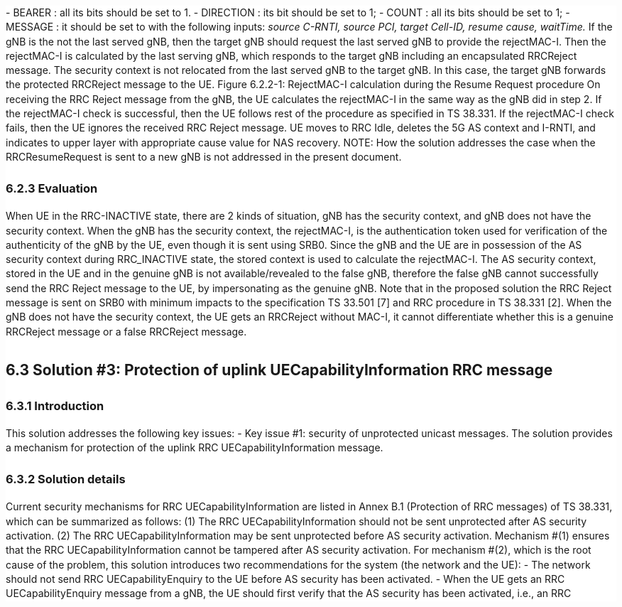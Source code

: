 \- BEARER : all its bits should be set to 1.
\- DIRECTION : its bit should be set to 1;
\- COUNT : all its bits should be set to 1;
\- MESSAGE : it should be set to with the following inputs:
_source C-RNTI, source PCI, target Cell-ID, resume cause, waitTime._
If the gNB is the not the last served gNB, then the target gNB should request
the last served gNB to provide the rejectMAC-I. Then the rejectMAC-I is
calculated by the last serving gNB, which responds to the target gNB including
an encapsulated RRCReject message. The security context is not relocated from
the last served gNB to the target gNB. In this case, the target gNB forwards
the protected RRCReject message to the UE.
Figure 6.2.2-1: RejectMAC-I calculation during the Resume Request procedure
On receiving the RRC Reject message from the gNB, the UE calculates the
rejectMAC-I in the same way as the gNB did in step 2. If the rejectMAC-I check
is successful, then the UE follows rest of the procedure as specified in TS
38.331. If the rejectMAC-I check fails, then the UE ignores the received RRC
Reject message. UE moves to RRC Idle, deletes the 5G AS context and I-RNTI,
and indicates to upper layer with appropriate cause value for NAS recovery.
NOTE: How the solution addresses the case when the RRCResumeRequest is sent to
a new gNB is not addressed in the present document.
### 6.2.3 Evaluation
When UE in the RRC-INACTIVE state, there are 2 kinds of situation, gNB has the
security context, and gNB does not have the security context.
When the gNB has the security context, the rejectMAC-I, is the authentication
token used for verification of the authenticity of the gNB by the UE, even
though it is sent using SRB0. Since the gNB and the UE are in possession of
the AS security context during RRC_INACTIVE state, the stored context is used
to calculate the rejectMAC-I. The AS security context, stored in the UE and in
the genuine gNB is not available/revealed to the false gNB, therefore the
false gNB cannot successfully send the RRC Reject message to the UE, by
impersonating as the genuine gNB.
Note that in the proposed solution the RRC Reject message is sent on SRB0 with
minimum impacts to the specification TS 33.501 [7] and RRC procedure in TS
38.331 [2].
When the gNB does not have the security context, the UE gets an RRCReject
without MAC-I, it cannot differentiate whether this is a genuine RRCReject
message or a false RRCReject message.
## 6.3 Solution #3: Protection of uplink UECapabilityInformation RRC message
### 6.3.1 Introduction
This solution addresses the following key issues:
\- Key issue #1: security of unprotected unicast messages.
The solution provides a mechanism for protection of the uplink RRC
UECapabilityInformation message.
### 6.3.2 Solution details
Current security mechanisms for RRC UECapabilityInformation are listed in
Annex B.1 (Protection of RRC messages) of TS 38.331, which can be summarized
as follows:
(1) The RRC UECapabilityInformation should not be sent unprotected after AS
security activation.
(2) The RRC UECapabilityInformation may be sent unprotected before AS security
activation.
Mechanism #(1) ensures that the RRC UECapabilityInformation cannot be tampered
after AS security activation.
For mechanism #(2), which is the root cause of the problem, this solution
introduces two recommendations for the system (the network and the UE):
\- The network should not send RRC UECapabilityEnquiry to the UE before AS
security has been activated.
\- When the UE gets an RRC UECapabilityEnquiry message from a gNB, the UE
should first verify that the AS security has been activated, i.e., an RRC